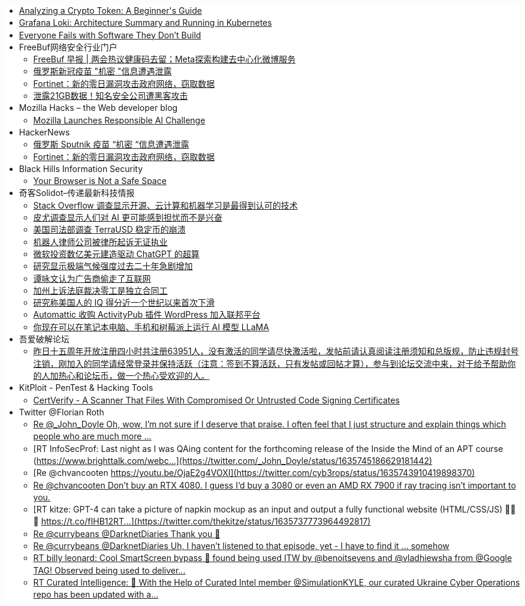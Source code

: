   - [Analyzing a Crypto Token: A Beginner's Guide](https://hackernoon.com/analyzing-a-crypto-token-a-beginners-guide?source=rss)
  - [Grafana Loki: Architecture Summary and Running in Kubernetes](https://hackernoon.com/grafana-loki-architecture-summary-and-running-in-kubernetes?source=rss)
  - [Everyone Fails with Software They Don’t Build](https://hackernoon.com/everyone-fails-with-software-they-dont-build?source=rss)
- FreeBuf网络安全行业门户
  - [FreeBuf 早报 | 两会热议健康码去留；Meta探索构建去中心化微博服务](https://www.freebuf.com/news/360453.html)
  - [俄罗斯新冠疫苗 &quot;机密 &quot;信息遭遇泄露](https://www.freebuf.com/news/360404.html)
  - [Fortinet：新的零日漏洞攻击政府网络，窃取数据](https://www.freebuf.com/news/360360.html)
  - [泄露21GB数据！知名安全公司遭黑客攻击](https://www.freebuf.com/articles/neopoints/360353.html)
- Mozilla Hacks – the Web developer blog
  - [Mozilla Launches Responsible AI Challenge](https://hacks.mozilla.org/2023/03/mozilla-launches-responsible-ai-challenge/)
- HackerNews
  - [俄罗斯 Sputnik 疫苗 “机密 “信息遭遇泄露](https://hackernews.cc/archives/43487)
  - [Fortinet：新的零日漏洞攻击政府网络，窃取数据](https://hackernews.cc/archives/43485)
- Black Hills Information Security
  - [Your Browser is Not a Safe Space](https://www.blackhillsinfosec.com/your-browser-is-not-a-safe-space/)
- 奇客Solidot–传递最新科技情报
  - [Stack Overflow 调查显示开源、云计算和机器学习是最得到认可的技术](https://www.solidot.org/story?sid=74393)
  - [皮尤调查显示人们对 AI 更可能感到担忧而不是兴奋](https://www.solidot.org/story?sid=74392)
  - [美国司法部调查 TerraUSD 稳定币的崩溃](https://www.solidot.org/story?sid=74390)
  - [机器人律师公司被律所起诉无证执业](https://www.solidot.org/story?sid=74389)
  - [微软投资数亿美元建造驱动 ChatGPT 的超算](https://www.solidot.org/story?sid=74388)
  - [研究显示极端气候强度过去二十年急剧增加](https://www.solidot.org/story?sid=74387)
  - [谭咏文认为广告商偷走了互联网](https://www.solidot.org/story?sid=74386)
  - [加州上诉法庭裁决零工是独立合同工](https://www.solidot.org/story?sid=74385)
  - [研究称美国人的 IQ 得分近一个世纪以来首次下滑](https://www.solidot.org/story?sid=74384)
  - [Automattic 收购 ActivityPub 插件 WordPress 加入联邦平台](https://www.solidot.org/story?sid=74383)
  - [你现在可以在笔记本电脑、手机和树莓派上运行 AI 模型 LLaMA](https://www.solidot.org/story?sid=74382)
- 吾爱破解论坛
  - [昨日十五周年开放注册四小时共注册63951人，没有激活的同学请尽快激活啦，发帖前请认真阅读注册须知和总版规，防止违规封号注销，刚加入的同学请经常登录并保持活跃（注意：签到不算活跃，只有发帖或回帖才算），参与到论坛交流中来，对于给予帮助你的人加热心和论坛币，做一个热心受欢迎的人。](https://mp.weixin.qq.com/s?__biz=MjM5Mjc3MDM2Mw==&mid=2651139137&idx=1&sn=1161174e5763e406f1a96da622e45111&chksm=bd50bc158a273503aa28a0458274f214b3298915121192c9f3bb3a96dc3577cd357de5c8fb15&scene=58&subscene=0#rd)
- KitPloit - PenTest & Hacking Tools
  - [CertVerify - A Scanner That Files With Compromised Or Untrusted Code Signing Certificates](http://www.kitploit.com/2023/03/certverify-scanner-that-files-with.html)
- Twitter @Florian Roth
  - [Re @_John_Doyle Oh, wow, I’m not sure if I deserve that praise. I often feel that I just structure and explain things which people who are much more ...](https://twitter.com/cyb3rops/status/1635759275078303745)
  - [RT InfoSecProf: Last night as I was QAing content for the forthcoming release of the Inside the Mind of an APT course (https://www.brighttalk.com/webc...](https://twitter.com/_John_Doyle/status/1635745186629181442)
  - [Re @chvancooten https://youtu.be/OjaE2g4VOXI](https://twitter.com/cyb3rops/status/1635743910419898370)
  - [Re @chvancooten Don’t buy an RTX 4080. I guess I‘d buy a 3080 or even an AMD RX 7900 if ray tracing isn’t important to you.](https://twitter.com/cyb3rops/status/1635743435268169730)
  - [RT kitze: GPT-4 can take a picture of napkin mockup as an input and output a fully functional website (HTML/CSS/JS) 🤯🤯🤯 https://t.co/fIHB12RT...](https://twitter.com/thekitze/status/1635737773964492817)
  - [Re @currybeans @DarknetDiaries Thank you 🙏](https://twitter.com/cyb3rops/status/1635723621388754945)
  - [Re @currybeans @DarknetDiaries Uh, I haven’t listened to that episode, yet - I have to find it … somehow](https://twitter.com/cyb3rops/status/1635719863787192344)
  - [RT billy leonard: Cool SmartScreen bypass 🔑 found being used ITW by @benoitsevens and @vladhiewsha from @Google TAG! Observed being used to deliver...](https://twitter.com/billyleonard/status/1635718153568133120)
  - [RT Curated Intelligence: 🔎 With the Help of Curated Intel member @SimulationKYLE, our curated Ukraine Cyber Operations repo has been updated with a...](https://twitter.com/CuratedIntel/status/1635713127588167688)
